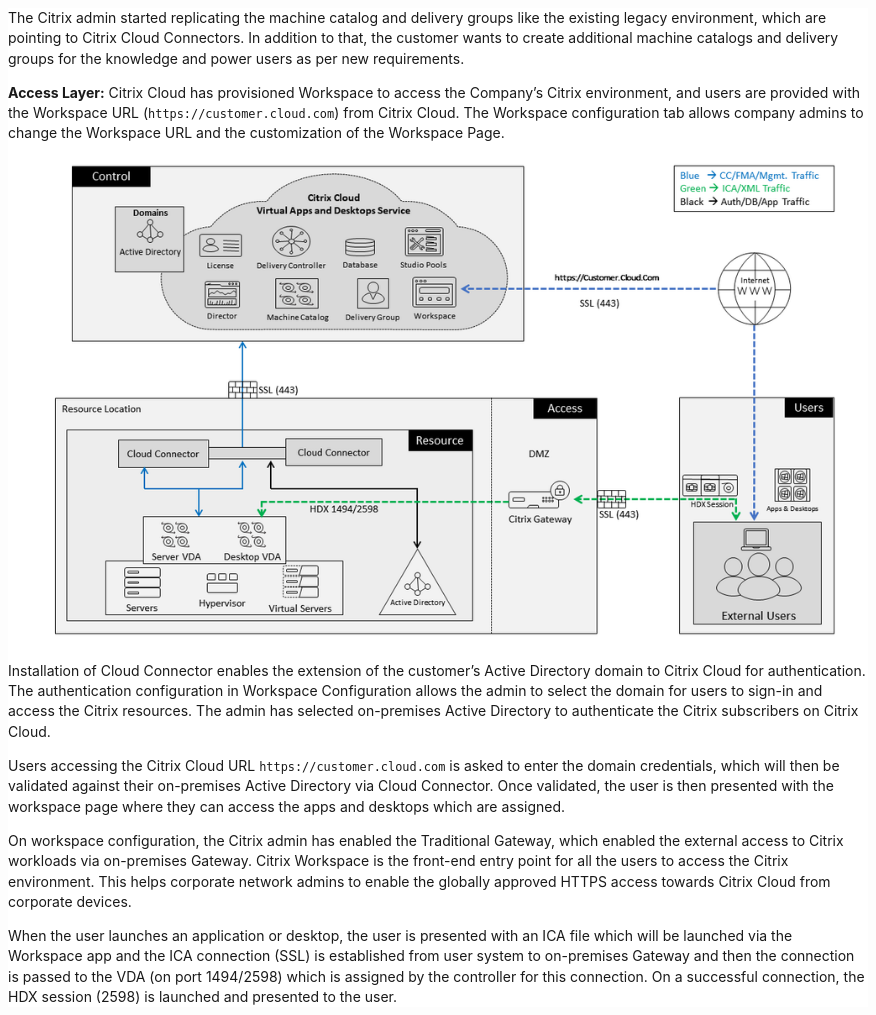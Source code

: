 The Citrix admin started replicating the machine catalog and delivery groups like the existing legacy environment, which are pointing to Citrix Cloud Connectors. In addition to that, the customer wants to create additional machine catalogs and delivery groups for the knowledge and power users as per new requirements.

**Access Layer:** Citrix Cloud has provisioned Workspace to access the Company’s Citrix environment, and users are provided with the Workspace URL (`https://customer.cloud.com`) from Citrix Cloud. The Workspace configuration tab allows company admins to change the Workspace URL and the customization of the Workspace Page.

[![CVAD-Image-31](/en-us/tech-zone/design/media/reference-architectures_virtual-apps-and-desktops-service_031.PNG)](/en-us/tech-zone/design/media/reference-architectures_virtual-apps-and-desktops-service_031.PNG)

Installation of Cloud Connector enables the extension of the customer’s Active Directory domain to Citrix Cloud for authentication. The authentication configuration in Workspace Configuration allows the admin to select the domain for users to sign-in and access the Citrix resources. The admin has selected on-premises Active Directory to authenticate the Citrix subscribers on Citrix Cloud.

Users accessing the Citrix Cloud URL `https://customer.cloud.com` is asked to enter the domain credentials, which will then be validated against their on-premises Active Directory via Cloud Connector. Once validated, the user is then presented with the workspace page where they can access the apps and desktops which are assigned.

On workspace configuration, the Citrix admin has enabled the Traditional Gateway, which enabled the external access to Citrix workloads via on-premises Gateway. Citrix Workspace is the front-end entry point for all the users to access the Citrix environment. This helps corporate network admins to enable the globally approved HTTPS access towards Citrix Cloud from corporate devices.

When the user launches an application or desktop, the user is presented with an ICA file which will be launched via the Workspace app and the ICA connection (SSL) is established from user system to on-premises Gateway and then the connection is passed to the VDA (on port 1494/2598) which is assigned by the controller for this connection. On a successful connection, the HDX session (2598) is launched and presented to the user.
